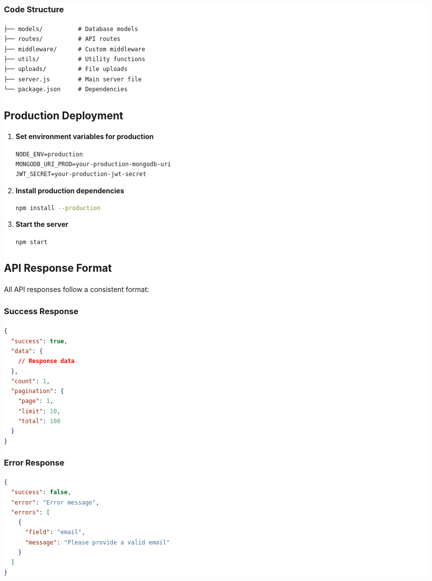 ### Code Structure
```
├── models/          # Database models
├── routes/          # API routes
├── middleware/      # Custom middleware
├── utils/           # Utility functions
├── uploads/         # File uploads
├── server.js        # Main server file
└── package.json     # Dependencies
```

## Production Deployment

1. **Set environment variables for production**
   ```env
   NODE_ENV=production
   MONGODB_URI_PROD=your-production-mongodb-uri
   JWT_SECRET=your-production-jwt-secret
   ```

2. **Install production dependencies**
   ```bash
   npm install --production
   ```

3. **Start the server**
   ```bash
   npm start
   ```

## API Response Format

All API responses follow a consistent format:

### Success Response
```json
{
  "success": true,
  "data": {
    // Response data
  },
  "count": 1,
  "pagination": {
    "page": 1,
    "limit": 10,
    "total": 100
  }
}
```

### Error Response
```json
{
  "success": false,
  "error": "Error message",
  "errors": [
    {
      "field": "email",
      "message": "Please provide a valid email"
    }
  ]
}
```
